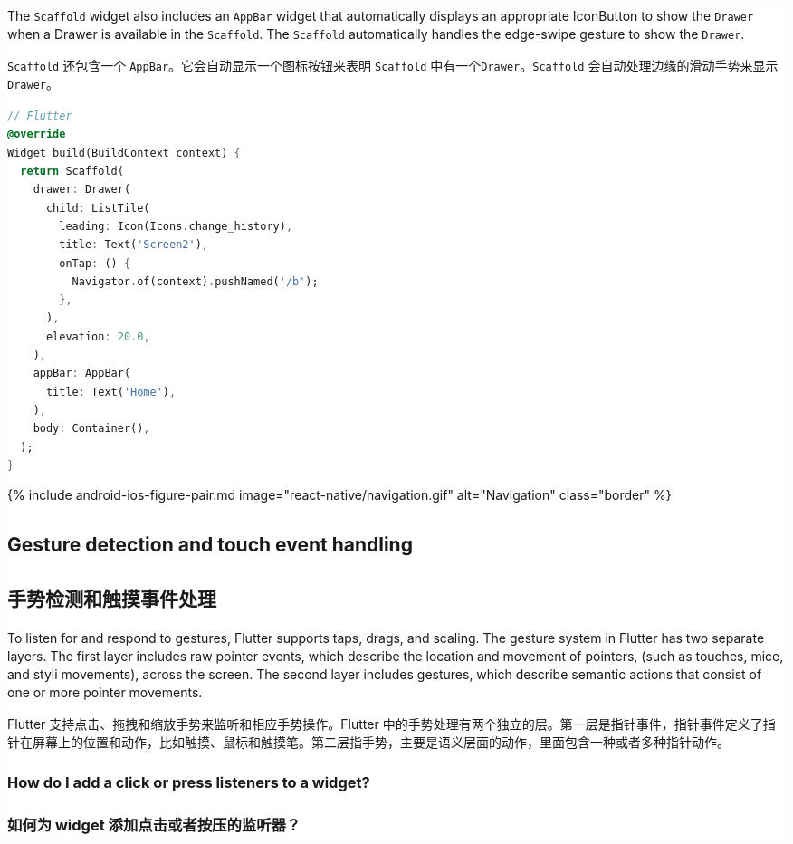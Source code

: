 The `Scaffold` widget also includes an `AppBar` widget that automatically
displays an appropriate IconButton to show the `Drawer` when a Drawer is
available in the `Scaffold`. The `Scaffold` automatically handles the
edge-swipe gesture to show the `Drawer`.

`Scaffold` 还包含一个 `AppBar`。它会自动显示一个图标按钮来表明 `Scaffold` 中有一个`Drawer`。`Scaffold` 会自动处理边缘的滑动手势来显示 `Drawer`。


```dart
// Flutter
@override
Widget build(BuildContext context) {
  return Scaffold(
    drawer: Drawer(
      child: ListTile(
        leading: Icon(Icons.change_history),
        title: Text('Screen2'),
        onTap: () {
          Navigator.of(context).pushNamed('/b');
        },
      ),
      elevation: 20.0,
    ),
    appBar: AppBar(
      title: Text('Home'),
    ),
    body: Container(),
  );
}
```

{% include android-ios-figure-pair.md image="react-native/navigation.gif" alt="Navigation" class="border" %}

## Gesture detection and touch event handling

## 手势检测和触摸事件处理

To listen for and respond to gestures, Flutter supports taps, drags, and
scaling. The gesture system in Flutter has two separate layers. The first layer
includes raw pointer events, which describe the location and movement of
pointers, (such as touches, mice, and styli movements), across the screen. The
second layer includes gestures, which describe semantic actions that consist of
one or more pointer movements.

Flutter 支持点击、拖拽和缩放手势来监听和相应手势操作。Flutter 中的手势处理有两个独立的层。第一层是指针事件，指针事件定义了指针在屏幕上的位置和动作，比如触摸、鼠标和触摸笔。第二层指手势，主要是语义层面的动作，里面包含一种或者多种指针动作。

### How do I add a click or press listeners to a widget?

### 如何为 widget 添加点击或者按压的监听器？
